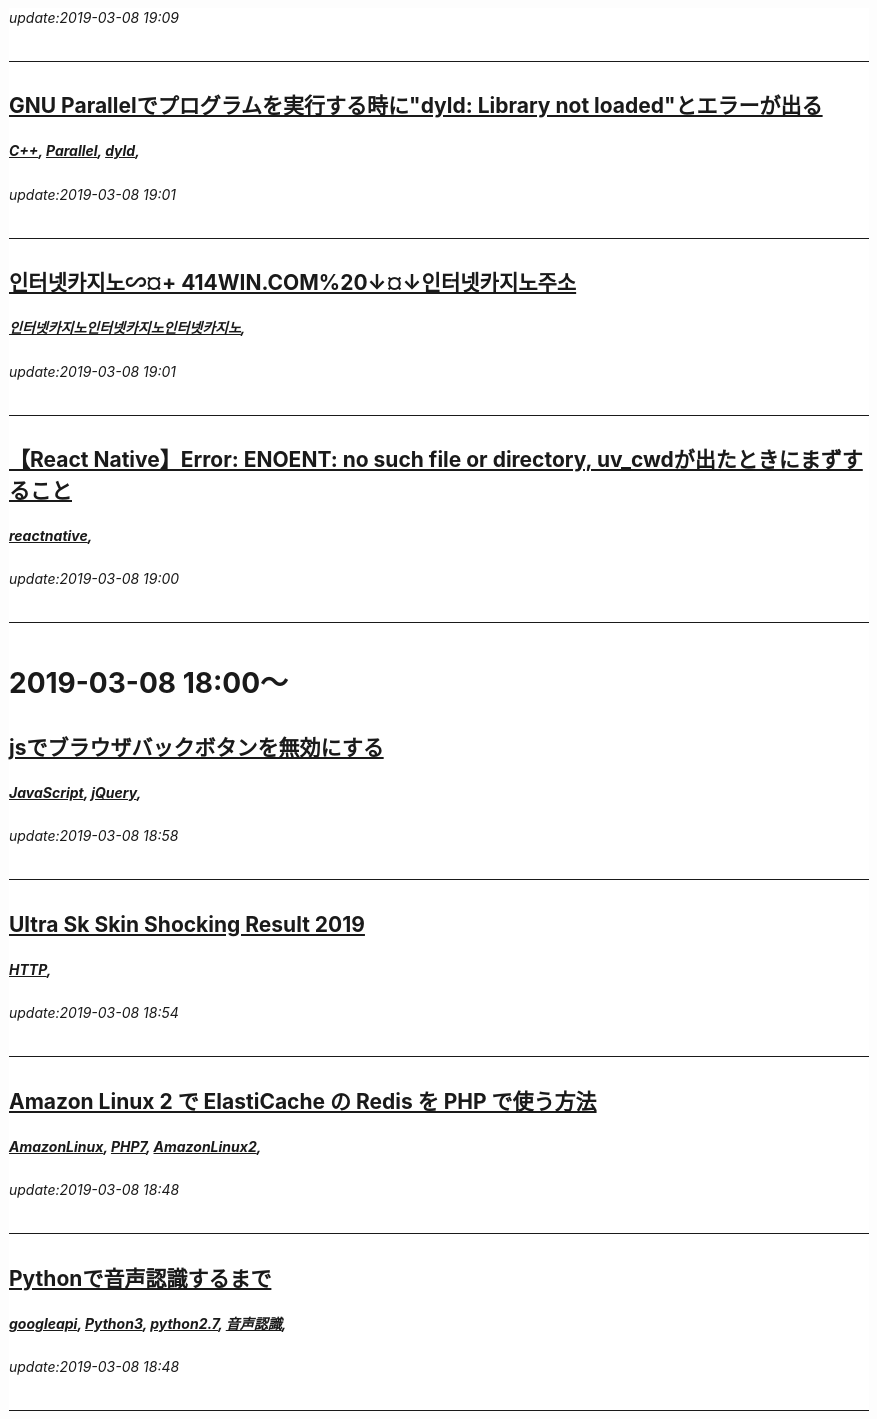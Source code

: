###### update:2019-03-08 19:09
---
## [GNU Parallelでプログラムを実行する時に"dyld: Library not loaded"とエラーが出る](https://qiita.com/niikura/items/9d9f58f8f7195459d17a)
##### [C++](https://qiita.com/tags/C++), [Parallel](https://qiita.com/tags/Parallel), [dyld](https://qiita.com/tags/dyld), 
###### update:2019-03-08 19:01
---
## [인터넷카지노∽¤+ 414WIN.COM%20↓¤↓인터넷카지노주소](https://qiita.com/oikumjegt6/items/89ea8cb0f8f037a8a42f)
##### [인터넷카지노인터넷카지노인터넷카지노](https://qiita.com/tags/인터넷카지노인터넷카지노인터넷카지노), 
###### update:2019-03-08 19:01
---
## [【React Native】Error: ENOENT: no such file or directory, uv_cwdが出たときにまずすること](https://qiita.com/walk_to_work/items/256ead08071640a75fc8)
##### [reactnative](https://qiita.com/tags/reactnative), 
###### update:2019-03-08 19:00
---




# 2019-03-08 18:00～
## [jsでブラウザバックボタンを無効にする](https://qiita.com/szaizen/items/91e652392825b90ef14a)
##### [JavaScript](https://qiita.com/tags/JavaScript), [jQuery](https://qiita.com/tags/jQuery), 
###### update:2019-03-08 18:58
---
## [Ultra Sk Skin Shocking Result 2019](https://qiita.com/anyestivin/items/6c4b101626628a5e2e94)
##### [HTTP](https://qiita.com/tags/HTTP), 
###### update:2019-03-08 18:54
---
## [Amazon Linux 2 で ElastiCache の Redis を PHP で使う方法](https://qiita.com/katzueno/items/95254fdcf5e357c52202)
##### [AmazonLinux](https://qiita.com/tags/AmazonLinux), [PHP7](https://qiita.com/tags/PHP7), [AmazonLinux2](https://qiita.com/tags/AmazonLinux2), 
###### update:2019-03-08 18:48
---
## [Pythonで音声認識するまで](https://qiita.com/hiroyuki_mrp/items/7734a853030634643952)
##### [googleapi](https://qiita.com/tags/googleapi), [Python3](https://qiita.com/tags/Python3), [python2.7](https://qiita.com/tags/python2.7), [音声認識](https://qiita.com/tags/音声認識), 
###### update:2019-03-08 18:48
---